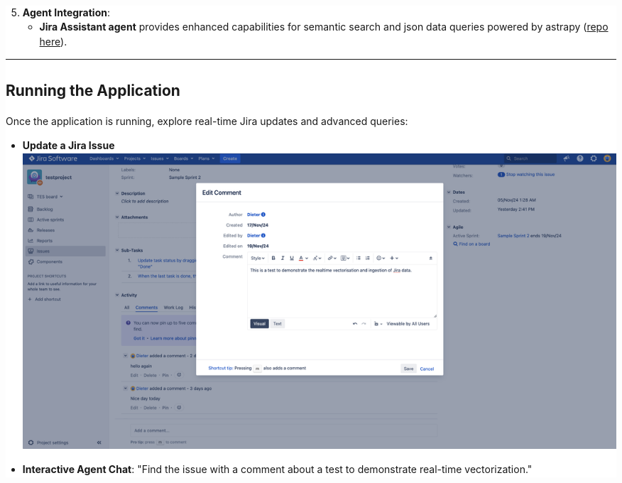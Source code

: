 
5. **Agent Integration**:
   - **Jira Assistant agent** provides enhanced capabilities for semantic search and json data queries powered by astrapy ([repo here](https://github.com/difli/jira-astra-agent)).

---

## Running the Application

Once the application is running, explore real-time Jira updates and advanced queries:

- **Update a Jira Issue**
  ![Update Jira Issues](assets/jira-edit-comment.png "Update Jira Issues")

- **Interactive Agent Chat**: "Find the issue with a comment about a test to demonstrate real-time vectorization."